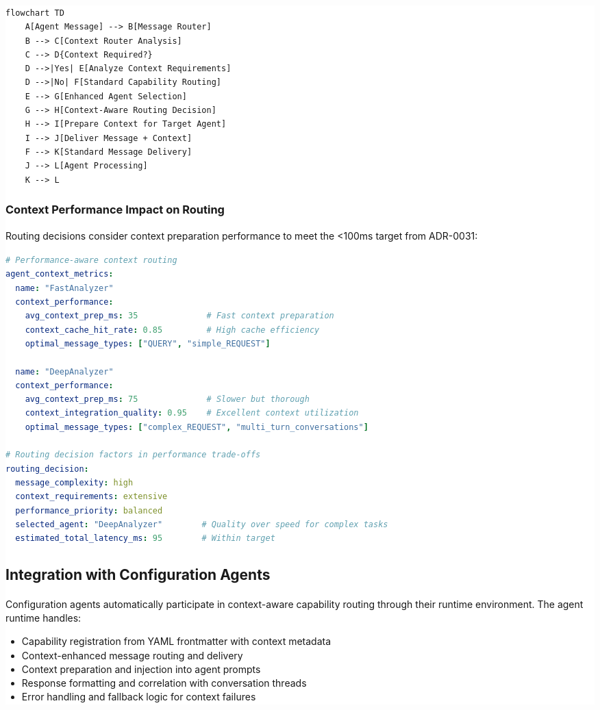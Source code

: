 ```mermaid
flowchart TD
    A[Agent Message] --> B[Message Router]
    B --> C[Context Router Analysis]
    C --> D{Context Required?}
    D -->|Yes| E[Analyze Context Requirements]
    D -->|No| F[Standard Capability Routing]
    E --> G[Enhanced Agent Selection]
    G --> H[Context-Aware Routing Decision]
    H --> I[Prepare Context for Target Agent]
    I --> J[Deliver Message + Context]
    F --> K[Standard Message Delivery]
    J --> L[Agent Processing]
    K --> L
```

### Context Performance Impact on Routing

Routing decisions consider context preparation performance to meet the <100ms
target from ADR-0031:

```yaml
# Performance-aware context routing
agent_context_metrics:
  name: "FastAnalyzer"
  context_performance:
    avg_context_prep_ms: 35              # Fast context preparation
    context_cache_hit_rate: 0.85         # High cache efficiency
    optimal_message_types: ["QUERY", "simple_REQUEST"]

  name: "DeepAnalyzer"
  context_performance:
    avg_context_prep_ms: 75              # Slower but thorough
    context_integration_quality: 0.95    # Excellent context utilization
    optimal_message_types: ["complex_REQUEST", "multi_turn_conversations"]

# Routing decision factors in performance trade-offs
routing_decision:
  message_complexity: high
  context_requirements: extensive
  performance_priority: balanced
  selected_agent: "DeepAnalyzer"        # Quality over speed for complex tasks
  estimated_total_latency_ms: 95        # Within target
```

## Integration with Configuration Agents

Configuration agents automatically participate in context-aware capability
routing through their runtime environment. The agent runtime handles:

- Capability registration from YAML frontmatter with context metadata
- Context-enhanced message routing and delivery
- Context preparation and injection into agent prompts
- Response formatting and correlation with conversation threads
- Error handling and fallback logic for context failures
